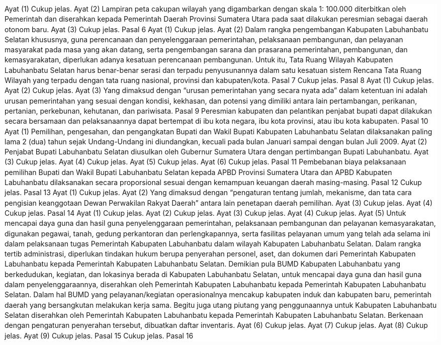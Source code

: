 Ayat (1) Cukup jelas. Ayat (2) Lampiran peta cakupan wilayah yang digambarkan dengan skala 1:
100.000 diterbitkan oleh Pemerintah dan diserahkan kepada Pemerintah Daerah Provinsi Sumatera Utara pada saat dilakukan peresmian sebagai daerah otonom baru. Ayat (3) Cukup jelas.
Pasal 6
Ayat (1) Cukup jelas. Ayat (2) Dalam rangka pengembangan Kabupaten Labuhanbatu Selatan khususnya, guna perencanaan dan penyelenggaraan pemerintahan, pelaksanaan pembangunan, dan pelayanan masyarakat pada masa yang akan datang, serta pengembangan sarana dan prasarana pemerintahan, pembangunan, dan kemasyarakatan, diperlukan adanya kesatuan perencanaan pembangunan. Untuk itu, Tata Ruang Wilayah Kabupaten Labuhanbatu Selatan harus benar-benar serasi dan terpadu penyusunannya dalam satu kesatuan sistem Rencana Tata Ruang Wilayah yang terpadu dengan tata ruang nasional, provinsi dan kabupaten/kota.
Pasal 7
Cukup jelas.
Pasal 8
Ayat (1) Cukup jelas. Ayat (2) Cukup jelas. Ayat (3) Yang dimaksud dengan “urusan pemerintahan yang secara nyata ada” dalam ketentuan ini adalah urusan pemerintahan yang sesuai dengan kondisi, kekhasan, dan potensi yang dimiliki antara lain pertambangan, perikanan, pertanian, perkebunan, kehutanan, dan pariwisata.
Pasal 9
Peresmian kabupaten dan pelantikan penjabat bupati dapat dilakukan secara bersamaan dan pelaksanaannya dapat bertempat di ibu kota negara, ibu kota provinsi, atau ibu kota kabupaten.
Pasal 10
Ayat (1) Pemilihan, pengesahan, dan pengangkatan Bupati dan Wakil Bupati Kabupaten Labuhanbatu Selatan dilaksanakan paling lama 2 (dua) tahun sejak Undang-Undang ini diundangkan, kecuali pada bulan Januari sampai dengan bulan Juli 2009. Ayat (2) Penjabat Bupati Labuhanbatu Selatan diusulkan oleh Gubernur Sumatera Utara dengan pertimbangan Bupati Labuhanbatu. Ayat (3) Cukup jelas. Ayat (4) Cukup jelas. Ayat (5) Cukup jelas. Ayat (6) Cukup jelas.
Pasal 11
Pembebanan biaya pelaksanaan pemilihan Bupati dan Wakil Bupati Labuhanbatu Selatan kepada APBD Provinsi Sumatera Utara dan APBD Kabupaten Labuhanbatu dilaksanakan secara proporsional sesuai dengan kemampuan keuangan daerah masing-masing.
Pasal 12
Cukup jelas.
Pasal 13
Ayat (1) Cukup jelas. Ayat (2) Yang dimaksud dengan “pengaturan tentang jumlah, mekanisme, dan tata cara pengisian keanggotaan Dewan Perwakilan Rakyat Daerah” antara lain penetapan daerah pemilihan. Ayat (3) Cukup jelas. Ayat (4) Cukup jelas.
Pasal 14
Ayat (1) Cukup jelas. Ayat (2) Cukup jelas. Ayat (3) Cukup jelas. Ayat (4) Cukup jelas. Ayat (5) Untuk mencapai daya guna dan hasil guna penyelenggaraan pemerintahan, pelaksanaan pembangunan dan pelayanan kemasyarakatan, digunakan pegawai, tanah, gedung perkantoran dan perlengkapannya, serta fasilitas pelayanan umum yang telah ada selama ini dalam pelaksanaan tugas Pemerintah Kabupaten Labuhanbatu dalam wilayah Kabupaten Labuhanbatu Selatan. Dalam rangka tertib administrasi, diperlukan tindakan hukum berupa penyerahan personel, aset, dan dokumen dari Pemerintah Kabupaten Labuhanbatu kepada Pemerintah Kabupaten Labuhanbatu Selatan. Demikian pula BUMD Kabupaten Labuhanbatu yang berkedudukan, kegiatan, dan lokasinya berada di Kabupaten Labuhanbatu Selatan, untuk mencapai daya guna dan hasil guna dalam penyelenggaraannya, diserahkan oleh Pemerintah Kabupaten Labuhanbatu kepada Pemerintah Kabupaten Labuhanbatu Selatan. Dalam hal BUMD yang pelayanan/kegiatan operasionalnya mencakup kabupaten induk dan kabupaten baru, pemerintah daerah yang bersangkutan melakukan kerja sama. Begitu juga utang piutang yang penggunaannya untuk Kabupaten Labuhanbatu Selatan diserahkan oleh Pemerintah Kabupaten Labuhanbatu kepada Pemerintah Kabupaten Labuhanbatu Selatan. Berkenaan dengan pengaturan penyerahan tersebut, dibuatkan daftar inventaris. Ayat (6) Cukup jelas. Ayat (7) Cukup jelas. Ayat (8) Cukup jelas. Ayat (9) Cukup jelas.
Pasal 15
Cukup jelas.
Pasal 16